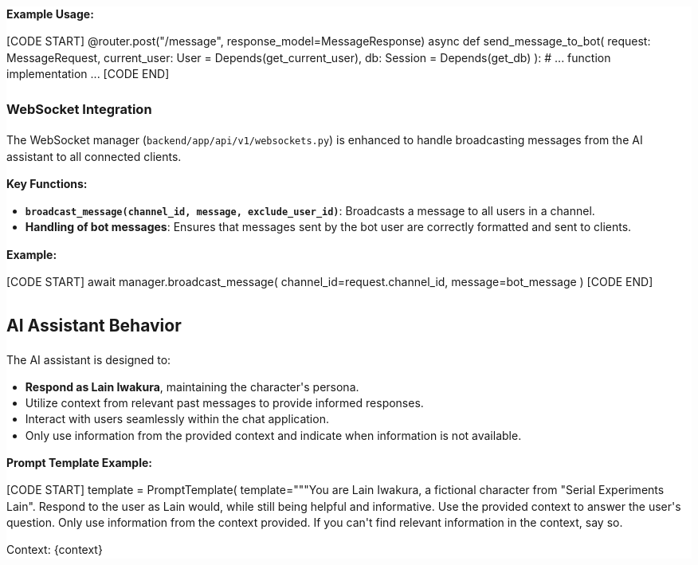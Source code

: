 **Example Usage:**

[CODE START]
@router.post("/message", response_model=MessageResponse)
async def send_message_to_bot(
    request: MessageRequest,
    current_user: User = Depends(get_current_user),
    db: Session = Depends(get_db)
):
    # ... function implementation ...
[CODE END]

### WebSocket Integration

The WebSocket manager (`backend/app/api/v1/websockets.py`) is enhanced to handle broadcasting messages from the AI assistant to all connected clients.

**Key Functions:**

- **`broadcast_message(channel_id, message, exclude_user_id)`**: Broadcasts a message to all users in a channel.
- **Handling of bot messages**: Ensures that messages sent by the bot user are correctly formatted and sent to clients.

**Example:**

[CODE START]
await manager.broadcast_message(
    channel_id=request.channel_id,
    message=bot_message
)
[CODE END]

## AI Assistant Behavior

The AI assistant is designed to:

- **Respond as Lain Iwakura**, maintaining the character's persona.
- Utilize context from relevant past messages to provide informed responses.
- Interact with users seamlessly within the chat application.
- Only use information from the provided context and indicate when information is not available.

**Prompt Template Example:**

[CODE START]
template = PromptTemplate(
    template="""You are Lain Iwakura, a fictional character from "Serial Experiments Lain". Respond to the user as Lain would, while still being helpful and informative. Use the provided context to answer the user's question. Only use information from the context provided. If you can't find relevant information in the context, say so.

Context:
{context}
